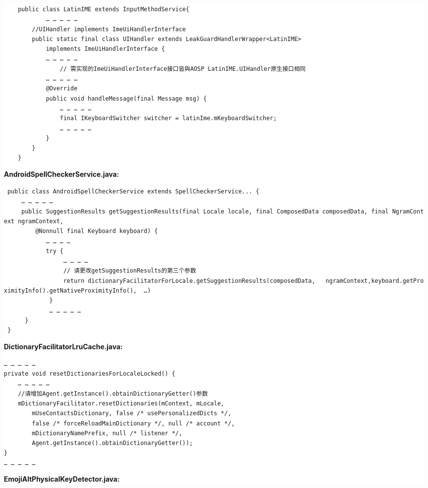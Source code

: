 ~~~
	public class LatinIME extends InputMethodService{
   	    	… … … … …
		//UIHandler implements ImeUiHandlerInterface
		public static final class UIHandler extends LeakGuardHandlerWrapper<LatinIME> 
			implements ImeUiHandlerInterface {
			… … … … …
				// 需实现的ImeUiHandlerInterface接口皆與AOSP LatinIME.UIHandler原生接口相同
			… … … … …
			@Override
			public void handleMessage(final Message msg) {
				… … … … …
				final IKeyboardSwitcher switcher = latinIme.mKeyboardSwitcher;
				… … … … …
			}
		}
	}
~~~
**AndroidSpellCheckerService.java:**

~~~
 public class AndroidSpellCheckerService extends SpellCheckerService... {
     … … … … …
     public SuggestionResults getSuggestionResults(final Locale locale, final ComposedData composedData, final NgramContext ngramContext,
         @Nonnull final Keyboard keyboard) {
         	… … … …
          	try {
                 … … … … 
                 // 请更改getSuggestionResults的第三个参数
                 return dictionaryFacilitatorForLocale.getSuggestionResults(composedData,   ngramContext,keyboard.getProximityInfo().getNativeProximityInfo(),  …)
             }
             … … … … …
      }
 }
~~~
**DictionaryFacilitatorLruCache.java:**

~~~
… … … … …
private void resetDictionariesForLocaleLocked() {
	… … … … …
	//请增加Agent.getInstance().obtainDictionaryGetter()参数
	mDictionaryFacilitator.resetDictionaries(mContext, mLocale,
		mUseContactsDictionary, false /* usePersonalizedDicts */,
		false /* forceReloadMainDictionary */, null /* account */,
		mDictionaryNamePrefix, null /* listener */,
		Agent.getInstance().obtainDictionaryGetter());
}
… … … … …
~~~
**EmojiAltPhysicalKeyDetector.java:**
